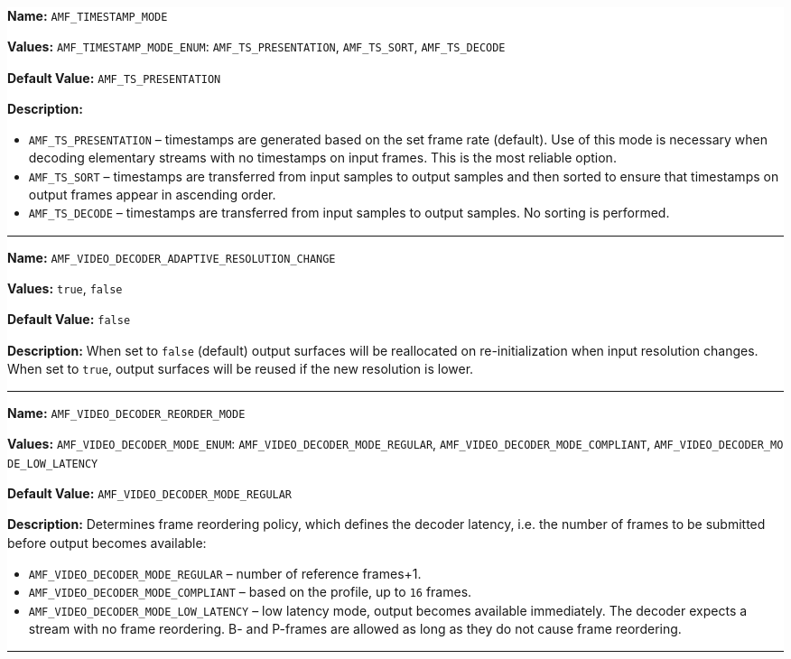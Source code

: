 
**Name:**
`AMF_TIMESTAMP_MODE`

**Values:**
`AMF_TIMESTAMP_MODE_ENUM`: `AMF_TS_PRESENTATION`, `AMF_TS_SORT`, `AMF_TS_DECODE`

**Default Value:**
`AMF_TS_PRESENTATION`

**Description:**
  - `AMF_TS_PRESENTATION` – timestamps are generated based on the set frame rate (default). Use of this mode is necessary when decoding elementary streams with no timestamps on input frames. This is the most reliable option.
  - `AMF_TS_SORT` – timestamps are transferred from input samples to output samples and then sorted to ensure that timestamps on output frames appear in ascending order.
  - `AMF_TS_DECODE` – timestamps are transferred from input samples to output samples. No sorting is performed.

---

**Name:**
`AMF_VIDEO_DECODER_ADAPTIVE_RESOLUTION_CHANGE`

**Values:**
`true`, `false`

**Default Value:**
`false`

**Description:**
When set to `false` (default) output surfaces will be reallocated on re-initialization when input resolution changes. When set to `true`, output surfaces will be reused if the new resolution is lower.

---

**Name:**
`AMF_VIDEO_DECODER_REORDER_MODE`

**Values:**
`AMF_VIDEO_DECODER_MODE_ENUM`: `AMF_VIDEO_DECODER_MODE_REGULAR`, `AMF_VIDEO_DECODER_MODE_COMPLIANT`, `AMF_VIDEO_DECODER_MODE_LOW_LATENCY`

**Default Value:**
`AMF_VIDEO_DECODER_MODE_REGULAR`

**Description:**
Determines frame reordering policy, which defines the decoder latency, i.e. the number of frames to be submitted before output becomes available:
  - `AMF_VIDEO_DECODER_MODE_REGULAR` – number of reference frames+1.
  - `AMF_VIDEO_DECODER_MODE_COMPLIANT` – based on the profile, up to `16` frames.
  - `AMF_VIDEO_DECODER_MODE_LOW_LATENCY` – low latency mode, output becomes available immediately. The decoder expects a stream with no frame reordering. B- and P-frames are allowed as long as they do not cause frame reordering.

---
